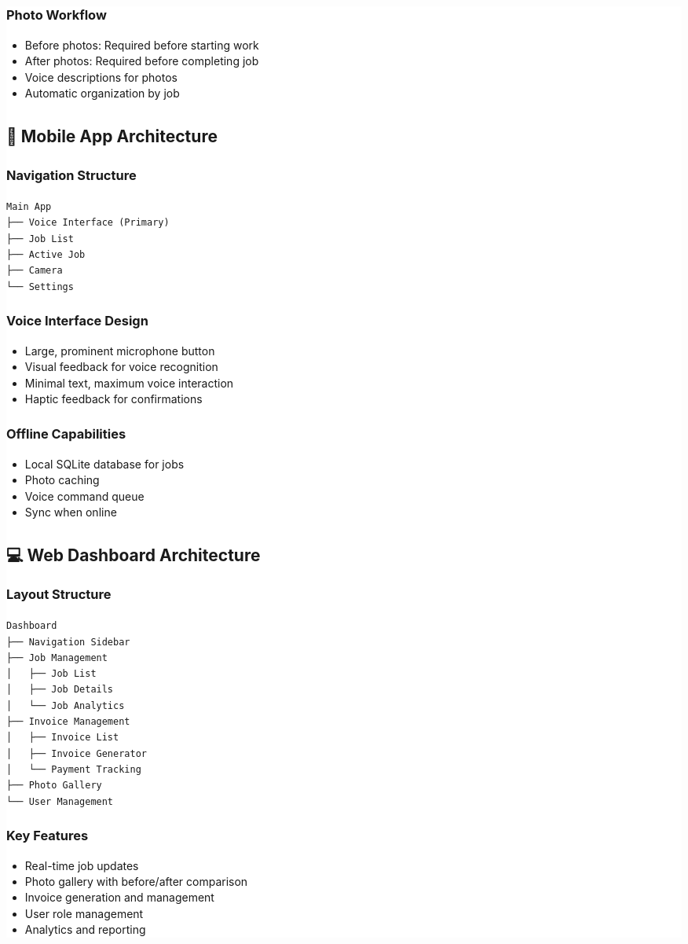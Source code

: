 ### Photo Workflow
- Before photos: Required before starting work
- After photos: Required before completing job
- Voice descriptions for photos
- Automatic organization by job

## 📱 Mobile App Architecture

### Navigation Structure
```
Main App
├── Voice Interface (Primary)
├── Job List
├── Active Job
├── Camera
└── Settings
```

### Voice Interface Design
- Large, prominent microphone button
- Visual feedback for voice recognition
- Minimal text, maximum voice interaction
- Haptic feedback for confirmations

### Offline Capabilities
- Local SQLite database for jobs
- Photo caching
- Voice command queue
- Sync when online

## 💻 Web Dashboard Architecture

### Layout Structure
```
Dashboard
├── Navigation Sidebar
├── Job Management
│   ├── Job List
│   ├── Job Details
│   └── Job Analytics
├── Invoice Management
│   ├── Invoice List
│   ├── Invoice Generator
│   └── Payment Tracking
├── Photo Gallery
└── User Management
```

### Key Features
- Real-time job updates
- Photo gallery with before/after comparison
- Invoice generation and management
- User role management
- Analytics and reporting
